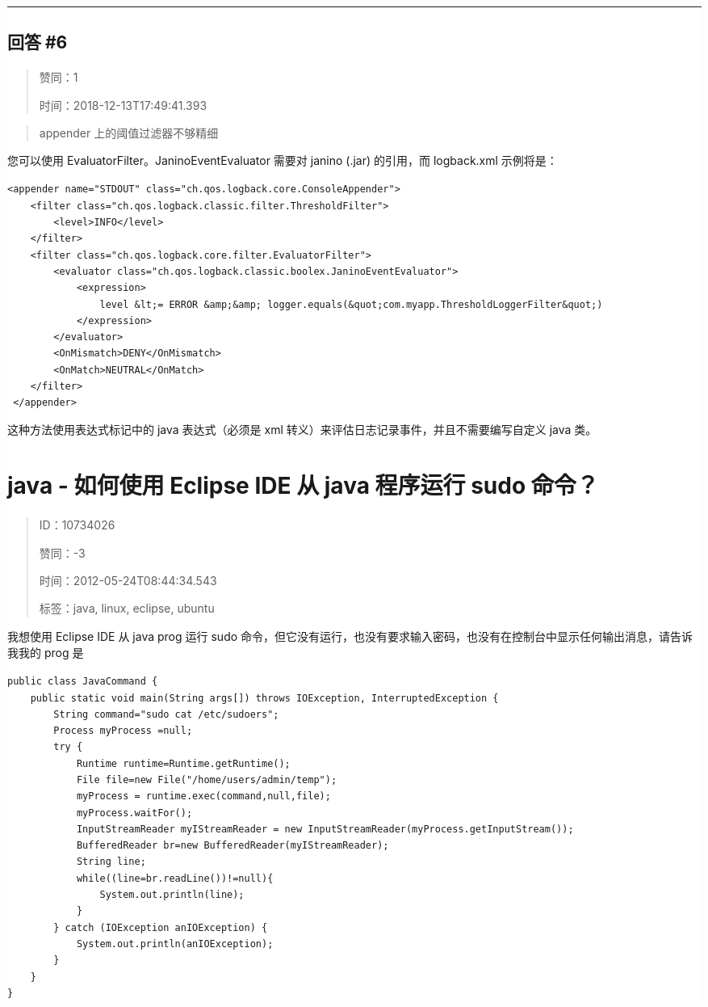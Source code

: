 * * *

## 回答 #6

> 赞同：1
> 
> 时间：2018-12-13T17:49:41.393

> appender 上的阈值过滤器不够精细

您可以使用 EvaluatorFilter。JaninoEventEvaluator 需要对 janino (.jar) 的引用，而 logback.xml 示例将是：

```
<appender name="STDOUT" class="ch.qos.logback.core.ConsoleAppender">
    <filter class="ch.qos.logback.classic.filter.ThresholdFilter">
        <level>INFO</level>
    </filter>
    <filter class="ch.qos.logback.core.filter.EvaluatorFilter">      
        <evaluator class="ch.qos.logback.classic.boolex.JaninoEventEvaluator">
            <expression>
                level &lt;= ERROR &amp;&amp; logger.equals(&quot;com.myapp.ThresholdLoggerFilter&quot;)
            </expression>
        </evaluator>
        <OnMismatch>DENY</OnMismatch>
        <OnMatch>NEUTRAL</OnMatch>
    </filter>
 </appender> 
```

这种方法使用表达式标记中的 java 表达式（必须是 xml 转义）来评估日志记录事件，并且不需要编写自定义 java 类。

# java - 如何使用 Eclipse IDE 从 java 程序运行 sudo 命令？

> ID：10734026
> 
> 赞同：-3
> 
> 时间：2012-05-24T08:44:34.543
> 
> 标签：java, linux, eclipse, ubuntu

我想使用 Eclipse IDE 从 java prog 运行 sudo 命令，但它没有运行，也没有要求输入密码，也没有在控制台中显示任何输出消息，请告诉我我的 prog 是

```
public class JavaCommand {
    public static void main(String args[]) throws IOException, InterruptedException {
        String command="sudo cat /etc/sudoers";
        Process myProcess =null;
        try {
            Runtime runtime=Runtime.getRuntime();
            File file=new File("/home/users/admin/temp");
            myProcess = runtime.exec(command,null,file);
            myProcess.waitFor();
            InputStreamReader myIStreamReader = new InputStreamReader(myProcess.getInputStream());
            BufferedReader br=new BufferedReader(myIStreamReader);
            String line;
            while((line=br.readLine())!=null){
                System.out.println(line);
            }
        } catch (IOException anIOException) {
            System.out.println(anIOException);
        }
    }
} 
```
